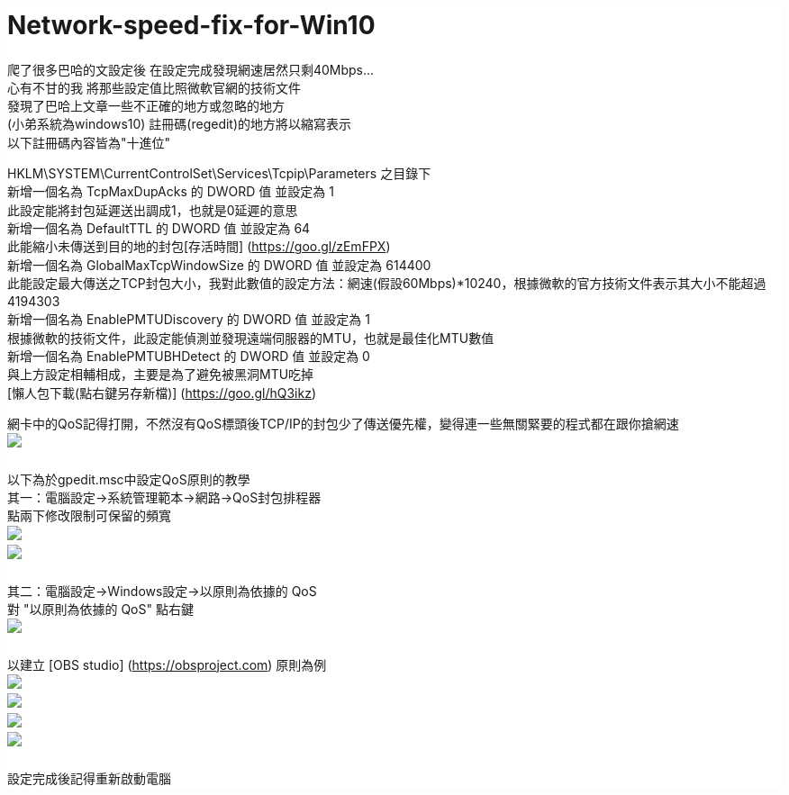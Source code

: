 # Network-speed-fix-for-Win10
爬了很多巴哈的文設定後 在設定完成發現網速居然只剩40Mbps...<br />
心有不甘的我 將那些設定值比照微軟官網的技術文件<br />
發現了巴哈上文章一些不正確的地方或忽略的地方<br />
(小弟系統為windows10) 註冊碼(regedit)的地方將以縮寫表示<br />
以下註冊碼內容皆為"十進位"<br />

HKLM\SYSTEM\CurrentControlSet\Services\Tcpip\Parameters 之目錄下<br />
新增一個名為 TcpMaxDupAcks 的 DWORD 值 並設定為 1<br />
此設定能將封包延遲送出調成1，也就是0延遲的意思<br />
新增一個名為 DefaultTTL 的 DWORD 值 並設定為 64<br />
此能縮小未傳送到目的地的封包[存活時間] (https://goo.gl/zEmFPX)<br />
新增一個名為 GlobalMaxTcpWindowSize 的 DWORD 值 並設定為 614400<br />
此能設定最大傳送之TCP封包大小，我對此數值的設定方法：網速(假設60Mbps)*10240，根據微軟的官方技術文件表示其大小不能超過4194303<br />
新增一個名為 EnablePMTUDiscovery 的 DWORD 值 並設定為 1<br />
根據微軟的技術文件，此設定能偵測並發現遠端伺服器的MTU，也就是最佳化MTU數值<br />
新增一個名為 EnablePMTUBHDetect 的 DWORD 值 並設定為 0<br />
與上方設定相輔相成，主要是為了避免被黑洞MTU吃掉<br />
[懶人包下載(點右鍵另存新檔)] (https://goo.gl/hQ3ikz)<br />

網卡中的QoS記得打開，不然沒有QoS標頭後TCP/IP的封包少了傳送優先權，變得連一些無關緊要的程式都在跟你搶網速<br />
<img src=http://i.imgur.com/qX5Yy7f.png width=800px><br /><br />
以下為於gpedit.msc中設定QoS原則的教學<br />
其一：電腦設定->系統管理範本->網路->QoS封包排程器<br />
點兩下修改限制可保留的頻寬<br />
<img src=http://i.imgur.com/ujthGjo.png width=800px><br />
<img src=http://i.imgur.com/ouAsaib.png width=800px><br /><br />
其二：電腦設定->Windows設定->以原則為依據的 QoS<br />
對 "以原則為依據的 QoS" 點右鍵<br />
<img src=http://i.imgur.com/P5ZkEnI.png width=800px><br /><br />
以建立 [OBS studio] (https://obsproject.com) 原則為例<br />
<img src=http://i.imgur.com/oz5eEDX.png width=800px><br />
<img src=http://i.imgur.com/sgNnXDI.png width=800px><br />
<img src=http://i.imgur.com/LToHhlh.png width=800px><br />
<img src=http://i.imgur.com/A3nWbu6.png width=800px><br /><br />
設定完成後記得重新啟動電腦
